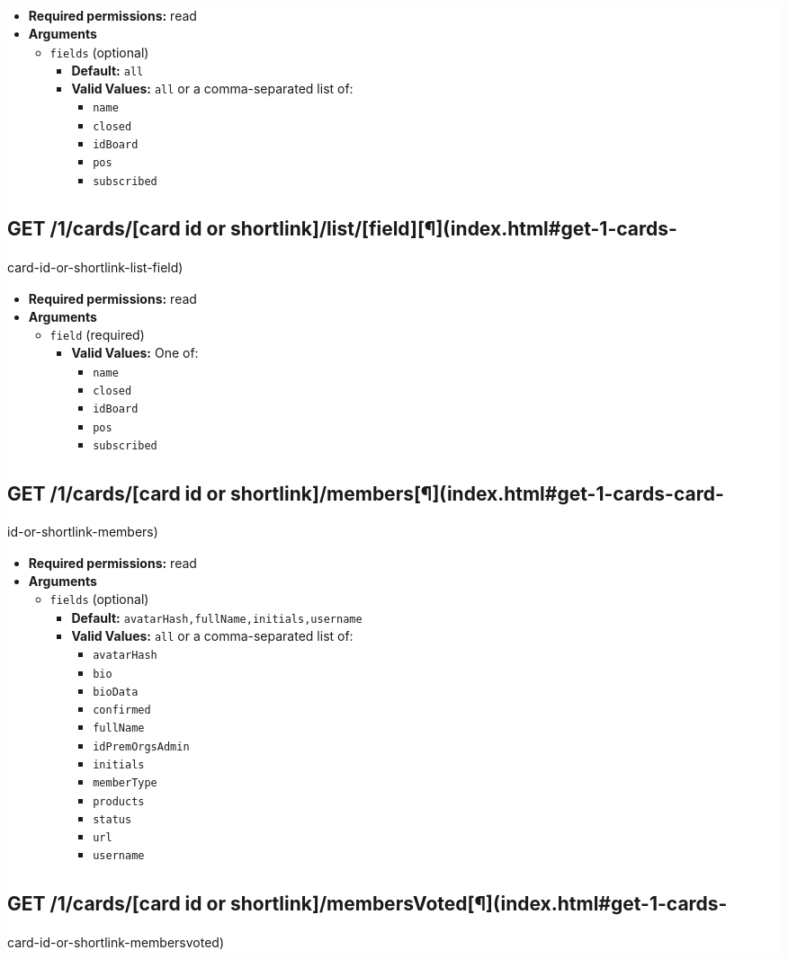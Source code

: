   * **Required permissions:** read
  * **Arguments**
    * `fields` (optional)
      * **Default:** `all`
      * **Valid Values:** `all` or a comma-separated list of:
        * `name`
        * `closed`
        * `idBoard`
        * `pos`
        * `subscribed`

## GET /1/cards/[card id or shortlink]/list/[field][¶](index.html#get-1-cards-
card-id-or-shortlink-list-field)

  * **Required permissions:** read
  * **Arguments**
    * `field` (required)
      * **Valid Values:** One of:
        * `name`
        * `closed`
        * `idBoard`
        * `pos`
        * `subscribed`

## GET /1/cards/[card id or shortlink]/members[¶](index.html#get-1-cards-card-
id-or-shortlink-members)

  * **Required permissions:** read
  * **Arguments**
    * `fields` (optional)
      * **Default:** `avatarHash,fullName,initials,username`
      * **Valid Values:** `all` or a comma-separated list of:
        * `avatarHash`
        * `bio`
        * `bioData`
        * `confirmed`
        * `fullName`
        * `idPremOrgsAdmin`
        * `initials`
        * `memberType`
        * `products`
        * `status`
        * `url`
        * `username`

## GET /1/cards/[card id or shortlink]/membersVoted[¶](index.html#get-1-cards-
card-id-or-shortlink-membersvoted)
